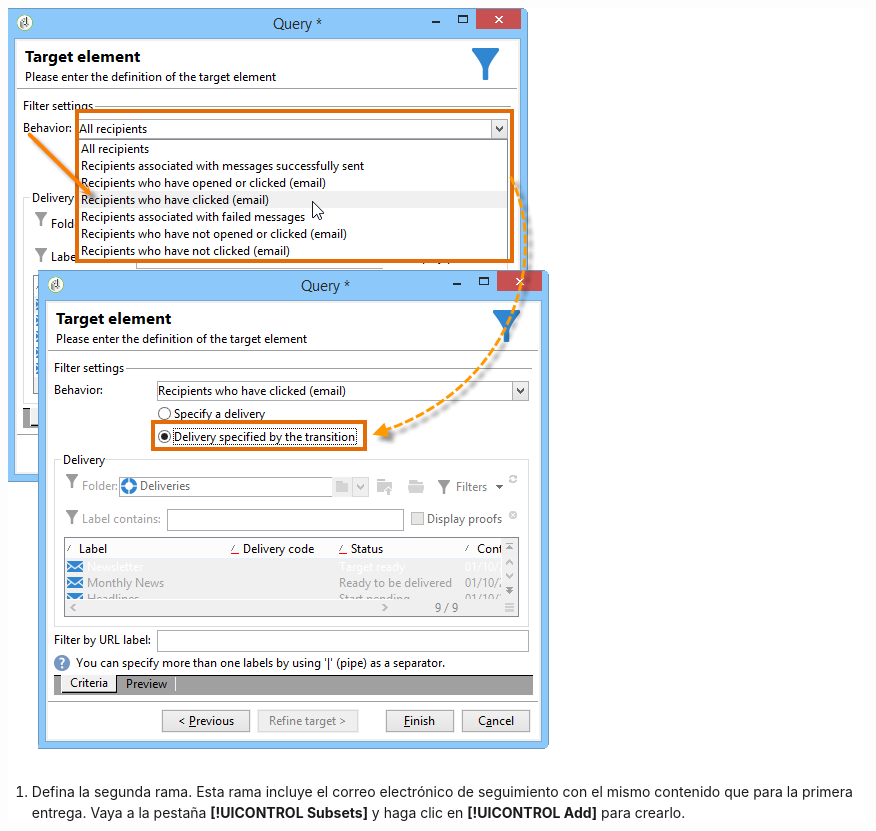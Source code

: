    ![](assets/query_editor_ex_08.png)

1. Defina la segunda rama. Esta rama incluye el correo electrónico de seguimiento con el mismo contenido que para la primera entrega. Vaya a la pestaña **[!UICONTROL Subsets]** y haga clic en **[!UICONTROL Add]** para crearlo.
